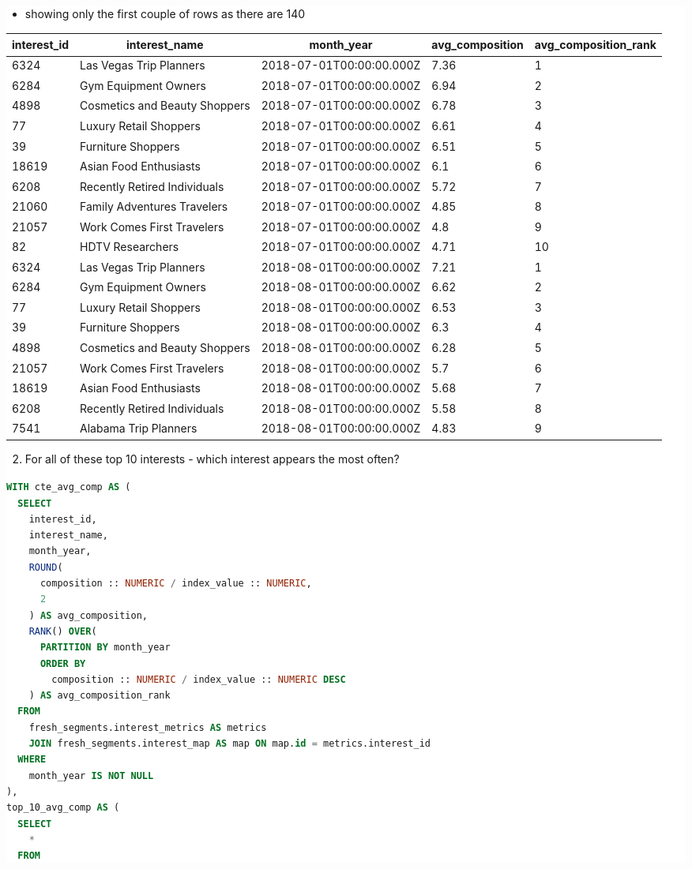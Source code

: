 - showing only the first couple of rows as there are 140

|interest_id|interest_name                         |month_year|avg_composition|avg_composition_rank|
|-----------|--------------------------------------|----------|---------------|--------------------|
|6324       |Las Vegas Trip Planners               |2018-07-01T00:00:00.000Z|7.36           |1                   |
|6284       |Gym Equipment Owners                  |2018-07-01T00:00:00.000Z|6.94           |2                   |
|4898       |Cosmetics and Beauty Shoppers         |2018-07-01T00:00:00.000Z|6.78           |3                   |
|77         |Luxury Retail Shoppers                |2018-07-01T00:00:00.000Z|6.61           |4                   |
|39         |Furniture Shoppers                    |2018-07-01T00:00:00.000Z|6.51           |5                   |
|18619      |Asian Food Enthusiasts                |2018-07-01T00:00:00.000Z|6.1            |6                   |
|6208       |Recently Retired Individuals          |2018-07-01T00:00:00.000Z|5.72           |7                   |
|21060      |Family Adventures Travelers           |2018-07-01T00:00:00.000Z|4.85           |8                   |
|21057      |Work Comes First Travelers            |2018-07-01T00:00:00.000Z|4.8            |9                   |
|82         |HDTV Researchers                      |2018-07-01T00:00:00.000Z|4.71           |10                  |
|6324       |Las Vegas Trip Planners               |2018-08-01T00:00:00.000Z|7.21           |1                   |
|6284       |Gym Equipment Owners                  |2018-08-01T00:00:00.000Z|6.62           |2                   |
|77         |Luxury Retail Shoppers                |2018-08-01T00:00:00.000Z|6.53           |3                   |
|39         |Furniture Shoppers                    |2018-08-01T00:00:00.000Z|6.3            |4                   |
|4898       |Cosmetics and Beauty Shoppers         |2018-08-01T00:00:00.000Z|6.28           |5                   |
|21057      |Work Comes First Travelers            |2018-08-01T00:00:00.000Z|5.7            |6                   |
|18619      |Asian Food Enthusiasts                |2018-08-01T00:00:00.000Z|5.68           |7                   |
|6208       |Recently Retired Individuals          |2018-08-01T00:00:00.000Z|5.58           |8                   |
|7541       |Alabama Trip Planners                 |2018-08-01T00:00:00.000Z|4.83           |9                   |


2. For all of these top 10 interests - which interest appears the most often?

```sql
WITH cte_avg_comp AS (
  SELECT
    interest_id,
    interest_name,
    month_year,
    ROUND(
      composition :: NUMERIC / index_value :: NUMERIC,
      2
    ) AS avg_composition,
    RANK() OVER(
      PARTITION BY month_year
      ORDER BY
        composition :: NUMERIC / index_value :: NUMERIC DESC
    ) AS avg_composition_rank
  FROM
    fresh_segments.interest_metrics AS metrics
    JOIN fresh_segments.interest_map AS map ON map.id = metrics.interest_id
  WHERE
    month_year IS NOT NULL
),
top_10_avg_comp AS (
  SELECT
    *
  FROM
```